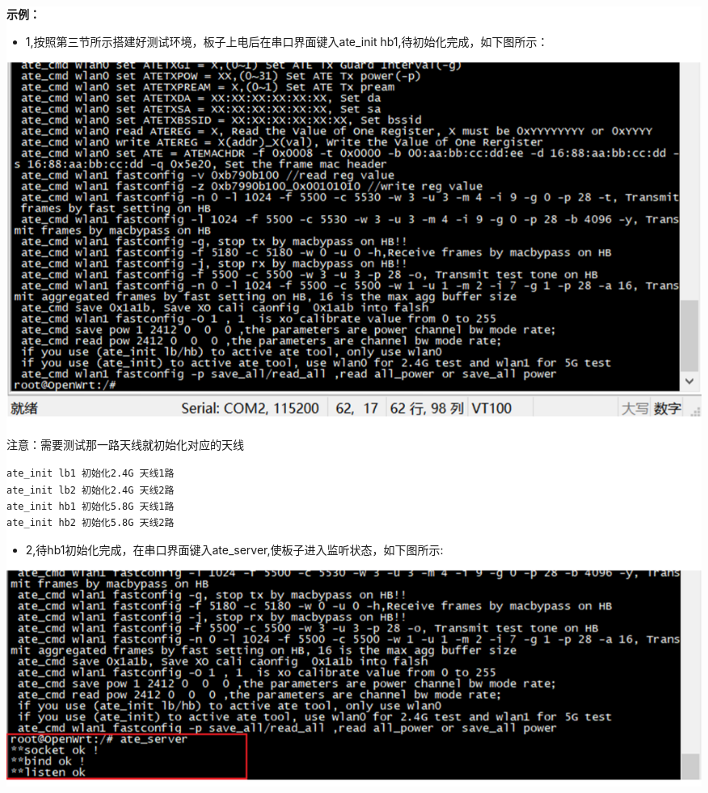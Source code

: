 **示例：**
- 1,按照第三节所示搭建好测试环境，板子上电后在串口界面键入ate_init hb1,待初始化完成，如下图所示：

![atetool_4](/assets/images/atetool_image/atetool_4.png)

注意：需要测试那一路天线就初始化对应的天线

```
ate_init lb1 初始化2.4G 天线1路
ate_init lb2 初始化2.4G 天线2路
ate_init hb1 初始化5.8G 天线1路
ate_init hb2 初始化5.8G 天线2路
```
- 2,待hb1初始化完成，在串口界面键入ate_server,使板子进入监听状态，如下图所示:

![atetool_5](/assets/images/atetool_image/atetool_5.png)
